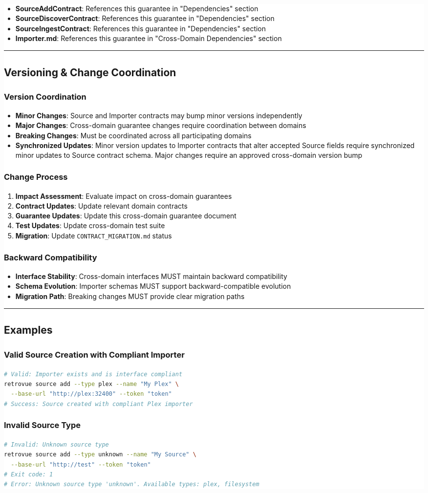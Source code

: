 - **SourceAddContract**: References this guarantee in "Dependencies" section
- **SourceDiscoverContract**: References this guarantee in "Dependencies" section
- **SourceIngestContract**: References this guarantee in "Dependencies" section
- **Importer.md**: References this guarantee in "Cross-Domain Dependencies" section

---

## Versioning & Change Coordination

### Version Coordination

- **Minor Changes**: Source and Importer contracts may bump minor versions independently
- **Major Changes**: Cross-domain guarantee changes require coordination between domains
- **Breaking Changes**: Must be coordinated across all participating domains
- **Synchronized Updates**: Minor version updates to Importer contracts that alter accepted Source fields require synchronized minor updates to Source contract schema. Major changes require an approved cross-domain version bump

### Change Process

1. **Impact Assessment**: Evaluate impact on cross-domain guarantees
2. **Contract Updates**: Update relevant domain contracts
3. **Guarantee Updates**: Update this cross-domain guarantee document
4. **Test Updates**: Update cross-domain test suite
5. **Migration**: Update `CONTRACT_MIGRATION.md` status

### Backward Compatibility

- **Interface Stability**: Cross-domain interfaces MUST maintain backward compatibility
- **Schema Evolution**: Importer schemas MUST support backward-compatible evolution
- **Migration Path**: Breaking changes MUST provide clear migration paths

---

## Examples

### Valid Source Creation with Compliant Importer

```bash
# Valid: Importer exists and is interface compliant
retrovue source add --type plex --name "My Plex" \
  --base-url "http://plex:32400" --token "token"
# Success: Source created with compliant Plex importer
```

### Invalid Source Type

```bash
# Invalid: Unknown source type
retrovue source add --type unknown --name "My Source" \
  --base-url "http://test" --token "token"
# Exit code: 1
# Error: Unknown source type 'unknown'. Available types: plex, filesystem
```
